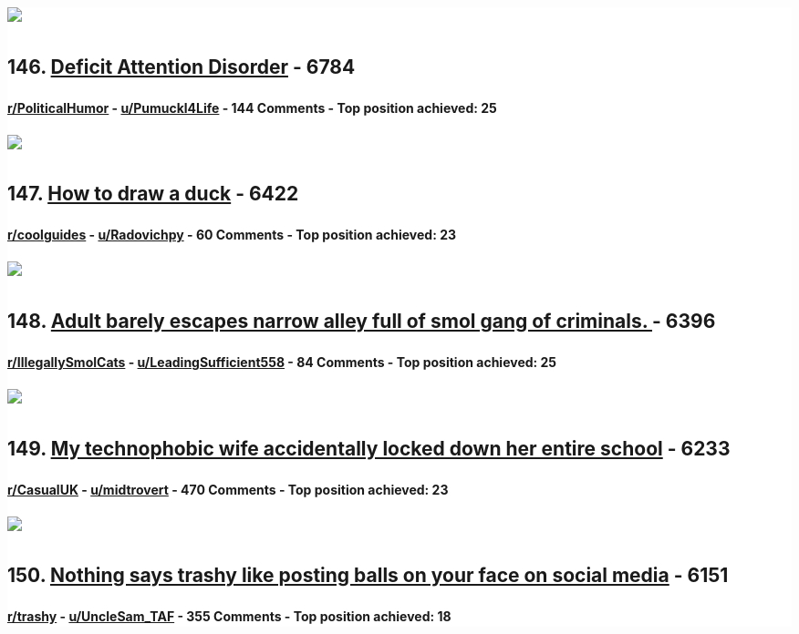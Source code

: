 <a href="https://i.redd.it/96hm7olzon0b1.jpg"><img src="https://b.thumbs.redditmedia.com/aZAYFTMImi-bkyJ_GGLEP0-coI4CvX6O2D7C3thLKqQ.jpg"></img></a>

## 146. [Deficit Attention Disorder](http://reddit.com/r/PoliticalHumor/comments/13kzk9n/deficit_attention_disorder/) - 6784
#### [r/PoliticalHumor](http://reddit.com/r/PoliticalHumor) - [u/Pumuckl4Life](http://reddit.com/u/Pumuckl4Life) - 144 Comments - Top position achieved: 25

<a href="https://i.redd.it/y8i9m2owfl0b1.jpg"><img src="https://b.thumbs.redditmedia.com/r7N2E1-6lPcTsdMT0sLuoGw8JlIa-tmjWOTthFdHNfU.jpg"></img></a>

## 147. [How to draw a duck](http://reddit.com/r/coolguides/comments/13kr205/how_to_draw_a_duck/) - 6422
#### [r/coolguides](http://reddit.com/r/coolguides) - [u/Radovichpy](http://reddit.com/u/Radovichpy) - 60 Comments - Top position achieved: 23

<a href="https://i.redd.it/2sj94yik8h691.jpg"><img src="https://a.thumbs.redditmedia.com/eUTcqg-0NpEvCW8EC4F5mys6j3ZhATBR9mLWFrp09u0.jpg"></img></a>

## 148. [Adult barely escapes narrow alley full of smol gang of criminals. ](http://reddit.com/r/IllegallySmolCats/comments/13l8ooh/adult_barely_escapes_narrow_alley_full_of_smol/) - 6396
#### [r/IllegallySmolCats](http://reddit.com/r/IllegallySmolCats) - [u/LeadingSufficient558](http://reddit.com/u/LeadingSufficient558) - 84 Comments - Top position achieved: 25

<a href="https://v.redd.it/zxmxeqy08n0b1"><img src="https://external-preview.redd.it/U8NnsdikzhbIUlax1DiyDd2EKmT5npc2LjwLboOr6-M.png?width=140&amp;height=140&amp;crop=140:140,smart&amp;format=jpg&amp;v=enabled&amp;lthumb=true&amp;s=dfd79e894aa4571a046737589742fb1dbedb23fb"></img></a>

## 149. [My technophobic wife accidentally locked down her entire school](http://reddit.com/r/CasualUK/comments/13kungz/my_technophobic_wife_accidentally_locked_down_her/) - 6233
#### [r/CasualUK](http://reddit.com/r/CasualUK) - [u/midtrovert](http://reddit.com/u/midtrovert) - 470 Comments - Top position achieved: 23

<a href="https://i.imgur.com/Ple5sJN.jpg"><img src="https://b.thumbs.redditmedia.com/_jbcbpxTmJA7OZ2_JMCMoDUMFbWTLTU1OGd9rJsF4WY.jpg"></img></a>

## 150. [Nothing says trashy like posting balls on your face on social media](http://reddit.com/r/trashy/comments/13lddfd/nothing_says_trashy_like_posting_balls_on_your/) - 6151
#### [r/trashy](http://reddit.com/r/trashy) - [u/UncleSam_TAF](http://reddit.com/u/UncleSam_TAF) - 355 Comments - Top position achieved: 18
